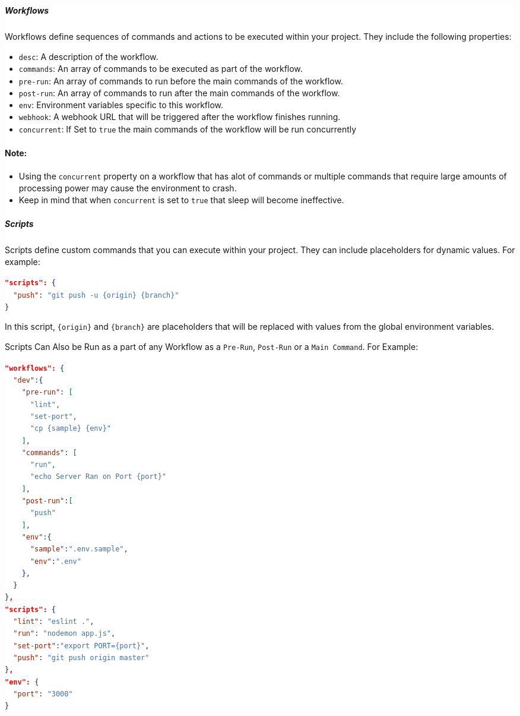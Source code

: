 ##### Workflows

Workflows define sequences of commands and actions to be executed within your project. They include the following properties:

- `desc`: A description of the workflow.
- `commands`: An array of commands to be executed as part of the workflow.
- `pre-run`: An array of commands to run before the main commands of the workflow.
- `post-run`: An array of commands to run after the main commands of the workflow.
- `env`: Environment variables specific to this workflow.
- `webhook`: A webhook URL that will be triggered after the workflow finishes running.
- `concurrent`: If Set to `true` the main commands of the workflow will be run concurrently

#### Note:

- Using the `concurrent` property on a workflow that has alot of commands or multiple commands that require large amounts of processing power may cause the environment to crash.
- Keep in mind that when `concurrent` is set to `true` that sleep will become ineffective.

##### Scripts

Scripts define custom commands that you can execute within your project. They can include placeholders for dynamic values. For example:

```json
"scripts": {
  "push": "git push -u {origin} {branch}"
}
```

In this script, `{origin}` and `{branch}` are placeholders that will be replaced with values from the global environment variables.

Scripts Can Also be Run as a part of any Workflow as a `Pre-Run`, `Post-Run` or a `Main Command`.
For Example: 
```json
"workflows": {
  "dev":{
    "pre-run": [
      "lint",
      "set-port",
      "cp {sample} {env}"
    ],
    "commands": [
      "run",
      "echo Server Ran on Port {port}"
    ],
    "post-run":[
      "push"
    ], 
    "env":{
      "sample":".env.sample",
      "env":".env"
    },
  }
},
"scripts": {
  "lint": "eslint .",
  "run": "nodemon app.js",
  "set-port":"export PORT={port}",
  "push": "git push origin master"
},
"env": {
  "port": "3000"
}
```
